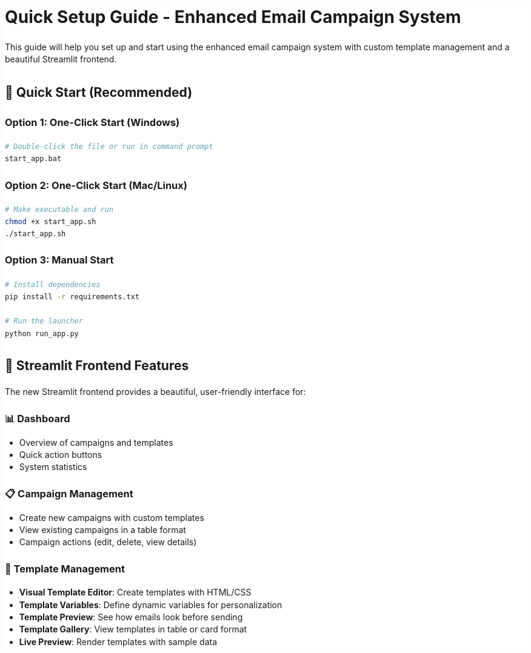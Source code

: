 # Quick Setup Guide - Enhanced Email Campaign System

This guide will help you set up and start using the enhanced email campaign system with custom template management and a beautiful Streamlit frontend.

## 🚀 Quick Start (Recommended)

### Option 1: One-Click Start (Windows)
```bash
# Double-click the file or run in command prompt
start_app.bat
```

### Option 2: One-Click Start (Mac/Linux)
```bash
# Make executable and run
chmod +x start_app.sh
./start_app.sh
```

### Option 3: Manual Start
```bash
# Install dependencies
pip install -r requirements.txt

# Run the launcher
python run_app.py
```

## 🎨 Streamlit Frontend Features

The new Streamlit frontend provides a beautiful, user-friendly interface for:

### 📊 Dashboard
- Overview of campaigns and templates
- Quick action buttons
- System statistics

### 📋 Campaign Management
- Create new campaigns with custom templates
- View existing campaigns in a table format
- Campaign actions (edit, delete, view details)

### 🎨 Template Management
- **Visual Template Editor**: Create templates with HTML/CSS
- **Template Variables**: Define dynamic variables for personalization
- **Template Preview**: See how emails look before sending
- **Template Gallery**: View templates in table or card format
- **Live Preview**: Render templates with sample data
